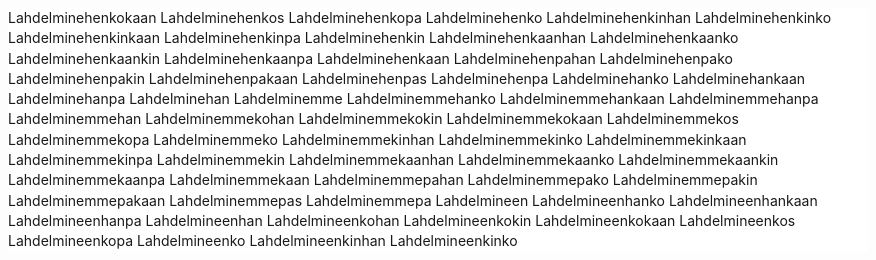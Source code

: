 Lahdelminehenkokaan
Lahdelminehenkos
Lahdelminehenkopa
Lahdelminehenko
Lahdelminehenkinhan
Lahdelminehenkinko
Lahdelminehenkinkaan
Lahdelminehenkinpa
Lahdelminehenkin
Lahdelminehenkaanhan
Lahdelminehenkaanko
Lahdelminehenkaankin
Lahdelminehenkaanpa
Lahdelminehenkaan
Lahdelminehenpahan
Lahdelminehenpako
Lahdelminehenpakin
Lahdelminehenpakaan
Lahdelminehenpas
Lahdelminehenpa
Lahdelminehanko
Lahdelminehankaan
Lahdelminehanpa
Lahdelminehan
Lahdelminemme
Lahdelminemmehanko
Lahdelminemmehankaan
Lahdelminemmehanpa
Lahdelminemmehan
Lahdelminemmekohan
Lahdelminemmekokin
Lahdelminemmekokaan
Lahdelminemmekos
Lahdelminemmekopa
Lahdelminemmeko
Lahdelminemmekinhan
Lahdelminemmekinko
Lahdelminemmekinkaan
Lahdelminemmekinpa
Lahdelminemmekin
Lahdelminemmekaanhan
Lahdelminemmekaanko
Lahdelminemmekaankin
Lahdelminemmekaanpa
Lahdelminemmekaan
Lahdelminemmepahan
Lahdelminemmepako
Lahdelminemmepakin
Lahdelminemmepakaan
Lahdelminemmepas
Lahdelminemmepa
Lahdelmineen
Lahdelmineenhanko
Lahdelmineenhankaan
Lahdelmineenhanpa
Lahdelmineenhan
Lahdelmineenkohan
Lahdelmineenkokin
Lahdelmineenkokaan
Lahdelmineenkos
Lahdelmineenkopa
Lahdelmineenko
Lahdelmineenkinhan
Lahdelmineenkinko